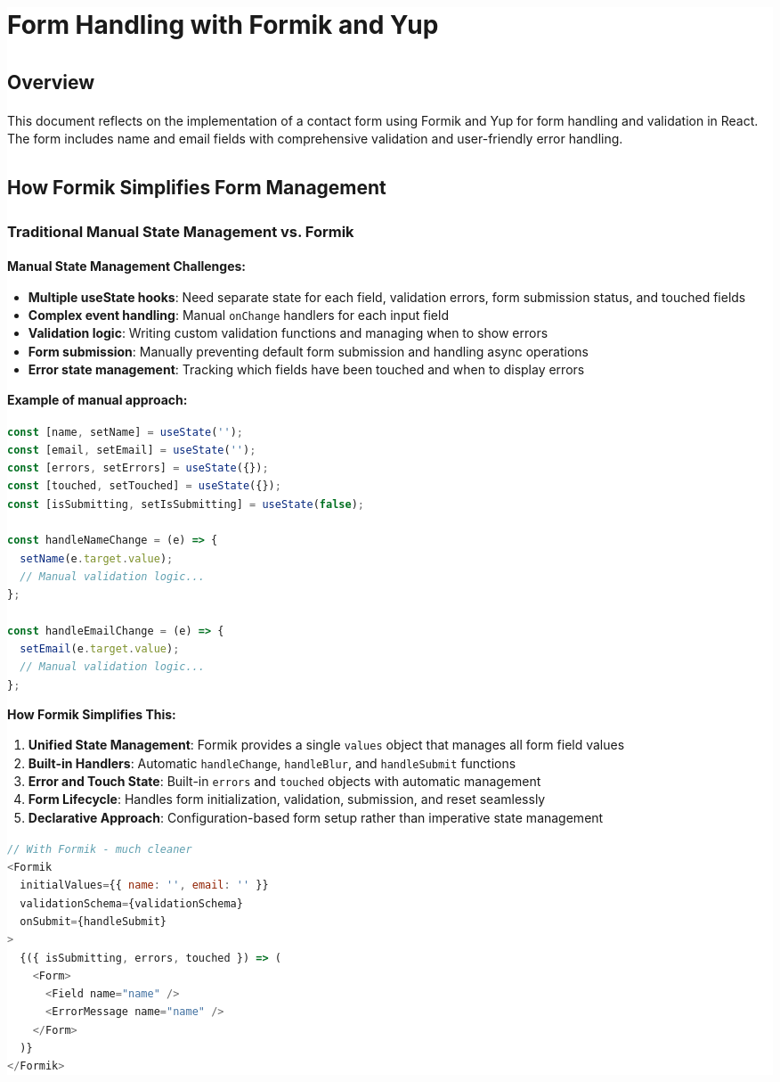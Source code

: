 # Form Handling with Formik and Yup

## Overview

This document reflects on the implementation of a contact form using Formik and Yup for form handling and validation in React. The form includes name and email fields with comprehensive validation and user-friendly error handling.

## How Formik Simplifies Form Management

### Traditional Manual State Management vs. Formik

**Manual State Management Challenges:**
- **Multiple useState hooks**: Need separate state for each field, validation errors, form submission status, and touched fields
- **Complex event handling**: Manual `onChange` handlers for each input field
- **Validation logic**: Writing custom validation functions and managing when to show errors
- **Form submission**: Manually preventing default form submission and handling async operations
- **Error state management**: Tracking which fields have been touched and when to display errors

**Example of manual approach:**
```javascript
const [name, setName] = useState('');
const [email, setEmail] = useState('');
const [errors, setErrors] = useState({});
const [touched, setTouched] = useState({});
const [isSubmitting, setIsSubmitting] = useState(false);

const handleNameChange = (e) => {
  setName(e.target.value);
  // Manual validation logic...
};

const handleEmailChange = (e) => {
  setEmail(e.target.value);
  // Manual validation logic...
};
```

**How Formik Simplifies This:**

1. **Unified State Management**: Formik provides a single `values` object that manages all form field values
2. **Built-in Handlers**: Automatic `handleChange`, `handleBlur`, and `handleSubmit` functions
3. **Error and Touch State**: Built-in `errors` and `touched` objects with automatic management
4. **Form Lifecycle**: Handles form initialization, validation, submission, and reset seamlessly
5. **Declarative Approach**: Configuration-based form setup rather than imperative state management

```javascript
// With Formik - much cleaner
<Formik
  initialValues={{ name: '', email: '' }}
  validationSchema={validationSchema}
  onSubmit={handleSubmit}
>
  {({ isSubmitting, errors, touched }) => (
    <Form>
      <Field name="name" />
      <ErrorMessage name="name" />
    </Form>
  )}
</Formik>
```
